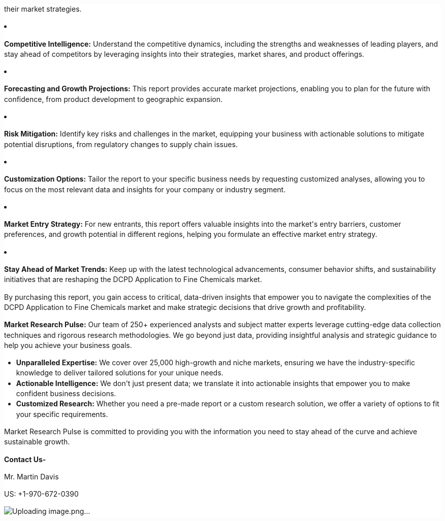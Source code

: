 their market strategies.</p></li><li><p><strong>Competitive Intelligence:</strong> Understand the competitive dynamics, including the strengths and weaknesses of leading players, and stay ahead of competitors by leveraging insights into their strategies, market shares, and product offerings.</p></li><li><p><strong>Forecasting and Growth Projections:</strong> This report provides accurate market projections, enabling you to plan for the future with confidence, from product development to geographic expansion.</p></li><li><p><strong>Risk Mitigation:</strong> Identify key risks and challenges in the market, equipping your business with actionable solutions to mitigate potential disruptions, from regulatory changes to supply chain issues.</p></li><li><p><strong>Customization Options:</strong> Tailor the report to your specific business needs by requesting customized analyses, allowing you to focus on the most relevant data and insights for your company or industry segment.</p></li><li><p><strong>Market Entry Strategy:</strong> For new entrants, this report offers valuable insights into the market's entry barriers, customer preferences, and growth potential in different regions, helping you formulate an effective market entry strategy.</p></li><li><p><strong>Stay Ahead of Market Trends:</strong> Keep up with the latest technological advancements, consumer behavior shifts, and sustainability initiatives that are reshaping the DCPD Application to Fine Chemicals market.</p></li></ol><p>By purchasing this report, you gain access to critical, data-driven insights that empower you to navigate the complexities of the DCPD Application to Fine Chemicals market and make strategic decisions that drive growth and profitability.</p><p><strong>Market Research Pulse:</strong>&nbsp;Our team of 250+ experienced analysts and subject matter experts leverage cutting-edge data collection techniques and rigorous research methodologies. We go beyond just data, providing insightful analysis and strategic guidance to help you achieve your business goals.</p><ul><li><strong>Unparalleled Expertise:</strong>&nbsp;We cover over 25,000 high-growth and niche markets, ensuring we have the industry-specific knowledge to deliver tailored solutions for your unique needs.</li><li><strong>Actionable Intelligence:</strong>&nbsp;We don't just present data; we translate it into actionable insights that empower you to make confident business decisions.</li><li><strong>Customized Research:</strong>&nbsp;Whether you need a pre-made report or a custom research solution, we offer a variety of options to fit your specific requirements.</li></ul><p>Market Research Pulse is committed to providing you with the information you need to stay ahead of the curve and achieve sustainable growth.</p><p><strong>Contact Us-</strong></p><p>Mr. Martin Davis</p><p>US: +1-970-672-0390</p>
![Uploading image.png…]()
